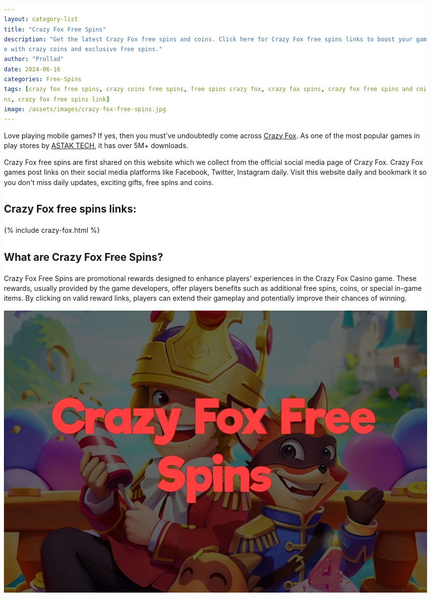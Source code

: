```yaml
---
layout: category-list
title: "Crazy Fox Free Spins"
description: "Get the latest Crazy Fox free spins and coins. Click here for Crazy Fox free spins links to boost your game with crazy coins and exclusive free spins."
author: "Prollad"
date: 2024-06-16
categories: Free-Spins
tags: [crazy fox free spins, crazy coins free spins, free spins crazy fox, crazy fox spins, crazy fox free spins and coins, crazy fox free spins link]
image: /assets/images/crazy-fox-free-spins.jpg
---
```


Love playing mobile games? If yes, then you must’ve undoubtedly come across [Crazy Fox](https://play.google.com/store/apps/details?id=com.gworld.crazyspin). As one of the most popular games in play stores by [ASTAK TECH](https://www.astakplay.com/), it has over 5M+ downloads.

Crazy Fox free spins are first shared on this website which we collect from the official social media page of Crazy Fox. Crazy Fox games post links on their social media platforms like Facebook, Twitter, Instagram daily. Visit this website daily and bookmark it so you don't miss daily updates, exciting gifts, free spins and coins.

## Crazy Fox free spins links:

{% include crazy-fox.html %}

## What are Crazy Fox Free Spins?

Crazy Fox Free Spins are promotional rewards designed to enhance players' experiences in the Crazy Fox Casino game. These rewards, usually provided by the game developers, offer players benefits such as additional free spins, coins, or special in-game items. By clicking on valid reward links, players can extend their gameplay and potentially improve their chances of winning.

<img alt="crazy fox free spins" width="100%" src="/assets/images/crazy-fox-free-spins.jpg"/>
